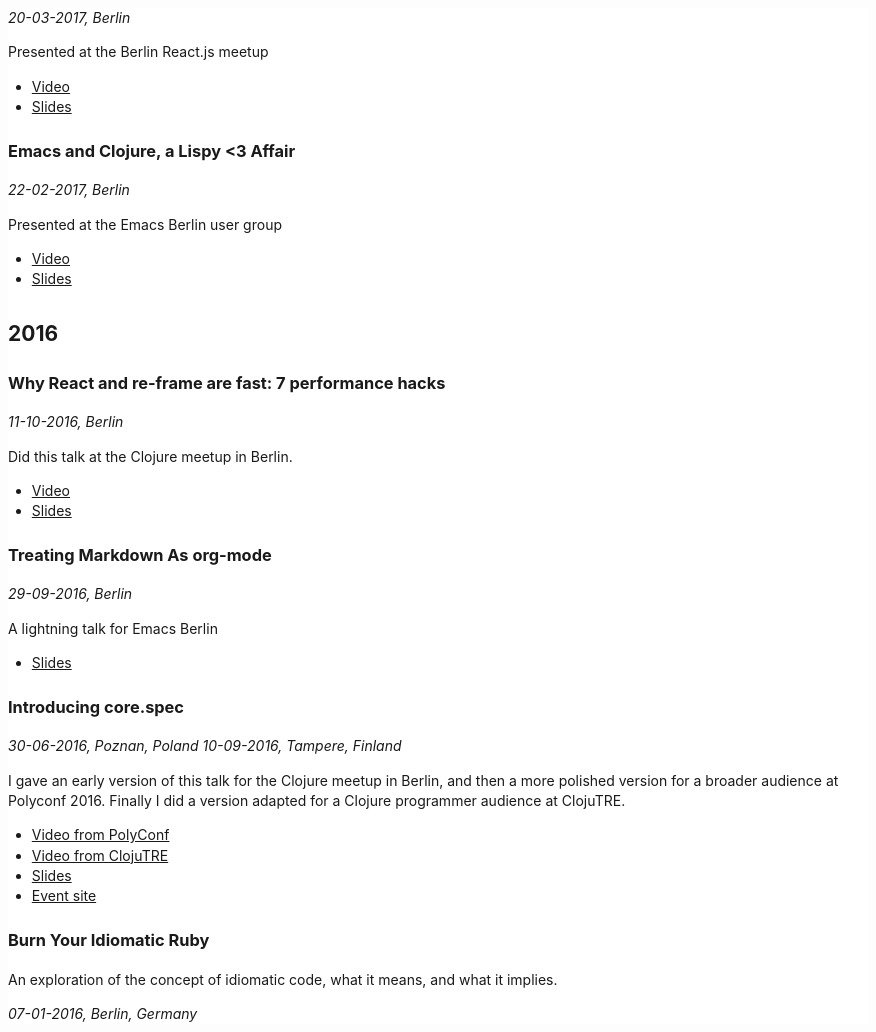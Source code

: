 _20-03-2017, Berlin_

Presented at the Berlin React.js meetup

* [Video](https://www.youtube.com/watch?v=Sbej4OYTwjg)
* [Slides](http://arnebrasseur.net/talks/2017-berlin-reactjs)


### Emacs and Clojure, a Lispy <3 Affair

_22-02-2017, Berlin_

Presented at the Emacs Berlin user group

* [Video](https://www.youtube.com/watch?v=O6g5C4jUCUc)
* [Slides](http://arnebrasseur.net/talks/2017-lispy-love-affair)

## 2016

### Why React and re-frame are fast: 7 performance hacks

_11-10-2016, Berlin_

Did this talk at the Clojure meetup in Berlin.

* [Video](https://lambdaisland.com/p/why-react-reagent-fast-7-performance-hacks)
* [Slides](http://arnebrasseur.net/talks/2016-react-fast/#)

### Treating Markdown As org-mode

_29-09-2016, Berlin_

A lightning talk for Emacs Berlin

* [Slides](http://arnebrasseur.net/talks/2016-emacs-berlin-md-org/#)

### Introducing core.spec

_30-06-2016, Poznan, Poland_
_10-09-2016, Tampere, Finland_

I gave an early version of this talk for the Clojure meetup in Berlin, and then
a more polished version for a broader audience at Polyconf 2016. Finally I did a
version adapted for a Clojure programmer audience at ClojuTRE.

* [Video from PolyConf](https://www.youtube.com/watch?v=CVO0M8CTV78)
* [Video from ClojuTRE](https://www.youtube.com/watch?v=-MeOPF94LhI)
* [Slides](http://arnebrasseur.net/talks/2016-clojure-spec/#cover)
* [Event site](http://polyconf.com/)


### Burn Your Idiomatic Ruby

An exploration of the concept of idiomatic code, what it means, and what it
implies.

_07-01-2016, Berlin, Germany_
